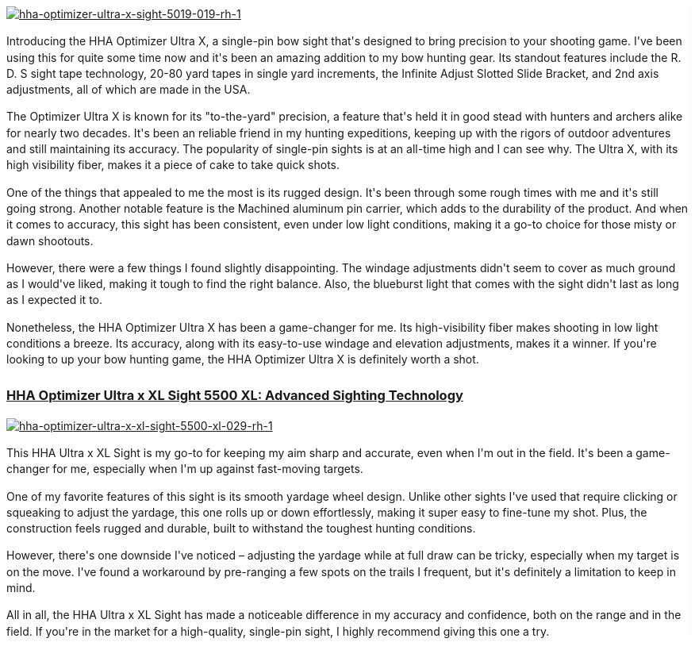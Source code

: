 <div class="image"><a href="https://serp.ly/@universityofguns/amazon/ar-night-sights?utm_source=universityofguns&utm_medium=website&utm_campaign=universityofguns.com&utm_content=ar-night-sights&utm_term=hha-optimizer-ultra-x-sight-5019-019-rh-1"><img alt="hha-optimizer-ultra-x-sight-5019-019-rh-1" src="https://imagedelivery.net/vy2bglCGN6hEeWOnSe2c7A/hha-optimizer-ultra-x-sight-5019-019-rh-1/w=720,h=540,fit=pad,background=black"/></a></div>

Introducing the HHA Optimizer Ultra X, a single-pin bow sight that's designed to bring precision to your shooting game. I've been using this for quite some time now and it's been an amazing addition to my bow hunting gear. Its standout features include the R. D. S sight tape technology, 20-80 yard tapes in single yard increments, the Infinite Adjust Slotted Slide Bracket, and 2nd axis adjustments, all of which are made in the USA. 

The Optimizer Ultra X is known for its "to-the-yard" precision, a feature that's held it in good stead with hunters and archers alike for nearly two decades. It's been an reliable friend in my hunting expeditions, keeping up with the rigors of outdoor adventures and still maintaining its accuracy. The popularity of single-pin sights is at an all-time high and I can see why. The Ultra X, with its high visibility fiber, makes it a piece of cake to take quick shots. 

One of the things that appealed to me the most is its rugged design. It's been through some rough times with me and it's still going strong. Another notable feature is the Machined aluminum pin carrier, which adds to the durability of the product. And when it comes to accuracy, this sight has been consistent, even under low light conditions, making it a go-to choice for those misty or dawn shootouts. 

However, there were a few things I found slightly disappointing. The windage adjustments didn't seem to cover as much ground as I would've liked, making it tough to find the right balance. Also, the blueburst light that comes with the sight didn't last as long as I expected it to. 

Nonetheless, the HHA Optimizer Ultra X has been a game-changer for me. Its high-visibility fiber makes shooting in low light conditions a breeze. Its accuracy, along with its easy-to-use windage and elevation adjustments, makes it a winner. If you're looking to up your bow hunting game, the HHA Optimizer Ultra X is definitely worth a shot. 


### [HHA Optimizer Ultra x XL Sight 5500 XL: Advanced Sighting Technology](https://serp.ly/@universityofguns/amazon/ar-night-sights?utm_source=universityofguns&utm_medium=website&utm_campaign=universityofguns.com&utm_content=ar-night-sights&utm_term=hha-optimizer-ultra-x-xl-sight-5500-xl-advanced-sighting-technology)

<div class="image"><a href="https://serp.ly/@universityofguns/amazon/ar-night-sights?utm_source=universityofguns&utm_medium=website&utm_campaign=universityofguns.com&utm_content=ar-night-sights&utm_term=hha-optimizer-ultra-x-xl-sight-5500-xl-029-rh-1"><img alt="hha-optimizer-ultra-x-xl-sight-5500-xl-029-rh-1" src="https://imagedelivery.net/vy2bglCGN6hEeWOnSe2c7A/hha-optimizer-ultra-x-xl-sight-5500-xl-029-rh-1/w=720,h=540,fit=pad,background=black"/></a></div>

This HHA Ultra x XL Sight is my go-to for keeping my aim sharp and accurate, even when I'm out in the field. It's been a game-changer for me, especially when I'm up against fast-moving targets. 

One of my favorite features of this sight is its smooth yardage wheel design. Unlike other sights I've used that require clicking or squeaking to adjust the yardage, this one rolls up or down effortlessly, making it super easy to fine-tune my shot. Plus, the construction feels rugged and durable, built to withstand the toughest hunting conditions. 

However, there's one downside I've noticed – adjusting the yardage while at full draw can be tricky, especially when my target is on the move. I've found a workaround by pre-ranging a few spots on the trails I frequent, but it's definitely a limitation to keep in mind. 

All in all, the HHA Ultra x XL Sight has made a noticeable difference in my accuracy and confidence, both on the range and in the field. If you're in the market for a high-quality, single-pin sight, I highly recommend giving this one a try. 
